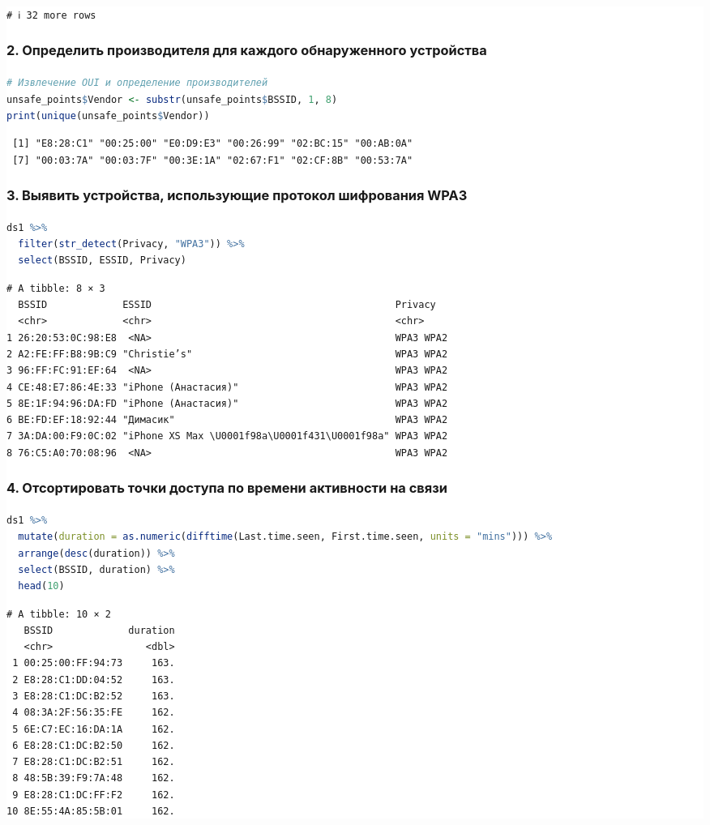     # ℹ 32 more rows

### 2. Определить производителя для каждого обнаруженного устройства

``` r
# Извлечение OUI и определение производителей
unsafe_points$Vendor <- substr(unsafe_points$BSSID, 1, 8)
print(unique(unsafe_points$Vendor))
```

     [1] "E8:28:C1" "00:25:00" "E0:D9:E3" "00:26:99" "02:BC:15" "00:AB:0A"
     [7] "00:03:7A" "00:03:7F" "00:3E:1A" "02:67:F1" "02:CF:8B" "00:53:7A"

### 3. Выявить устройства, использующие протокол шифрования WPA3

``` r
ds1 %>% 
  filter(str_detect(Privacy, "WPA3")) %>% 
  select(BSSID, ESSID, Privacy)
```

    # A tibble: 8 × 3
      BSSID             ESSID                                          Privacy  
      <chr>             <chr>                                          <chr>    
    1 26:20:53:0C:98:E8  <NA>                                          WPA3 WPA2
    2 A2:FE:FF:B8:9B:C9 "Christie’s"                                   WPA3 WPA2
    3 96:FF:FC:91:EF:64  <NA>                                          WPA3 WPA2
    4 CE:48:E7:86:4E:33 "iPhone (Анастасия)"                           WPA3 WPA2
    5 8E:1F:94:96:DA:FD "iPhone (Анастасия)"                           WPA3 WPA2
    6 BE:FD:EF:18:92:44 "Димасик"                                      WPA3 WPA2
    7 3A:DA:00:F9:0C:02 "iPhone XS Max \U0001f98a\U0001f431\U0001f98a" WPA3 WPA2
    8 76:C5:A0:70:08:96  <NA>                                          WPA3 WPA2

### 4. Отсортировать точки доступа по времени активности на связи

``` r
ds1 %>% 
  mutate(duration = as.numeric(difftime(Last.time.seen, First.time.seen, units = "mins"))) %>% 
  arrange(desc(duration)) %>% 
  select(BSSID, duration) %>% 
  head(10)
```

    # A tibble: 10 × 2
       BSSID             duration
       <chr>                <dbl>
     1 00:25:00:FF:94:73     163.
     2 E8:28:C1:DD:04:52     163.
     3 E8:28:C1:DC:B2:52     163.
     4 08:3A:2F:56:35:FE     162.
     5 6E:C7:EC:16:DA:1A     162.
     6 E8:28:C1:DC:B2:50     162.
     7 E8:28:C1:DC:B2:51     162.
     8 48:5B:39:F9:7A:48     162.
     9 E8:28:C1:DC:FF:F2     162.
    10 8E:55:4A:85:5B:01     162.
